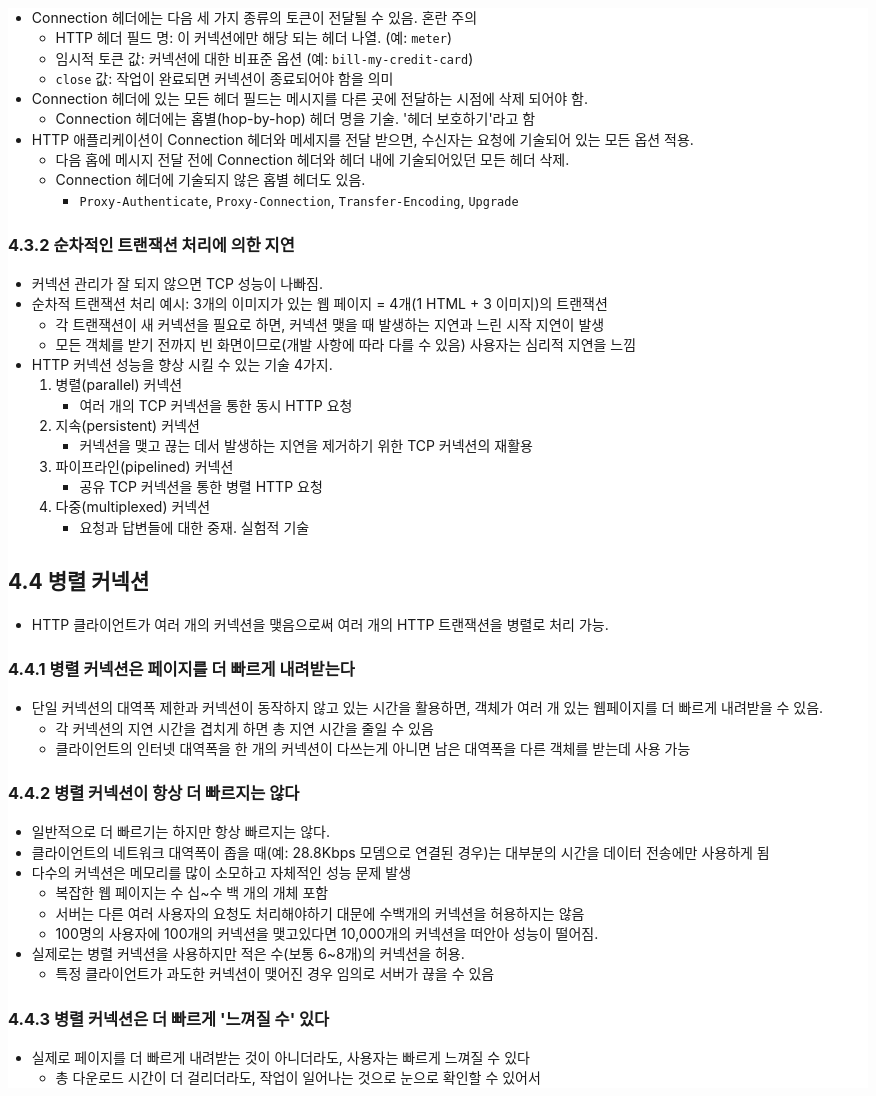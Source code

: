 - Connection 헤더에는 다음 세 가지 종류의 토큰이 전달될 수 있음. 혼란 주의
    - HTTP 헤더 필드 명: 이 커넥션에만 해당 되는 헤더 나열. (예: `meter`)
    - 임시적 토큰 값: 커넥션에 대한 비표준 옵션 (예: `bill-my-credit-card`)
    - `close` 값: 작업이 완료되면 커넥션이 종료되어야 함을 의미
- Connection 헤더에 있는 모든 헤더 필드는 메시지를 다른 곳에 전달하는 시점에 삭제 되어야 함.
    - Connection 헤더에는 홉별(hop-by-hop) 헤더 명을 기술. '헤더 보호하기'라고 함
- HTTP 애플리케이션이 Connection 헤더와 메세지를 전달 받으면, 수신자는 요청에 기술되어 있는 모든 옵션 적용.
    - 다음 홉에 메시지 전달 전에 Connection 헤더와 헤더 내에 기술되어있던 모든 헤더 삭제.
    - Connection 헤더에 기술되지 않은 홉별 헤더도 있음.
        - `Proxy-Authenticate`, `Proxy-Connection`, `Transfer-Encoding`, `Upgrade`

### 4.3.2 순차적인 트랜잭션 처리에 의한 지연

- 커넥션 관리가 잘 되지 않으면 TCP 성능이 나빠짐.
- 순차적 트랜잭션 처리 예시: 3개의 이미지가 있는 웹 페이지 = 4개(1 HTML + 3 이미지)의 트랜잭션
    - 각 트랜잭션이 새 커넥션을 필요로 하면, 커넥션 맺을 때 발생하는 지연과 느린 시작 지연이 발생
    - 모든 객체를 받기 전까지 빈 화면이므로(개발 사항에 따라 다를 수 있음) 사용자는 심리적 지연을 느낌
- HTTP 커넥션 성능을 향상 시킬 수 있는 기술 4가지.
    1. 병렬(parallel) 커넥션
        - 여러 개의 TCP 커넥션을 통한 동시 HTTP 요청
    2. 지속(persistent) 커넥션
        - 커넥션을 맺고 끊는 데서 발생하는 지연을 제거하기 위한 TCP 커넥션의 재활용
    3. 파이프라인(pipelined) 커넥션
        - 공유 TCP 커넥션을 통한 병렬 HTTP 요청
    4. 다중(multiplexed) 커넥션
        - 요청과 답변들에 대한 중재. 실험적 기술

## 4.4 병렬 커넥션

- HTTP 클라이언트가 여러 개의 커넥션을 맺음으로써 여러 개의 HTTP 트랜잭션을 병렬로 처리 가능.

### 4.4.1 병렬 커넥션은 페이지를 더 빠르게 내려받는다

- 단일 커넥션의 대역폭 제한과 커넥션이 동작하지 않고 있는 시간을 활용하면, 객체가 여러 개 있는 웹페이지를 더 빠르게 내려받을 수 있음.
    - 각 커넥션의 지연 시간을 겹치게 하면 총 지연 시간을 줄일 수 있음
    - 클라이언트의 인터넷 대역폭을 한 개의 커넥션이 다쓰는게 아니면 남은 대역폭을 다른 객체를 받는데 사용 가능

### 4.4.2 병렬 커넥션이 항상 더 빠르지는 않다

- 일반적으로 더 빠르기는 하지만 항상 빠르지는 않다.
- 클라이언트의 네트워크 대역폭이 좁을 때(예: 28.8Kbps 모뎀으로 연결된 경우)는 대부분의 시간을 데이터 전송에만 사용하게 됨
- 다수의 커넥션은 메모리를 많이 소모하고 자체적인 성능 문제 발생
    - 복잡한 웹 페이지는 수 십~수 백 개의 개체 포함
    - 서버는 다른 여러 사용자의 요청도 처리해야하기 대문에 수백개의 커넥션을 허용하지는 않음
    - 100명의 사용자에 100개의 커넥션을 맺고있다면 10,000개의 커넥션을 떠안아 성능이 떨어짐.
- 실제로는 병렬 커넥션을 사용하지만 적은 수(보통 6~8개)의 커넥션을 허용.
    - 특정 클라이언트가 과도한 커넥션이 맺어진 경우 임의로 서버가 끊을 수 있음

### 4.4.3 병렬 커넥션은 더 빠르게 '느껴질 수' 있다

- 실제로 페이지를 더 빠르게 내려받는 것이 아니더라도, 사용자는 빠르게 느껴질 수 있다
    - 총 다운로드 시간이 더 걸리더라도, 작업이 일어나는 것으로 눈으로 확인할 수 있어서
